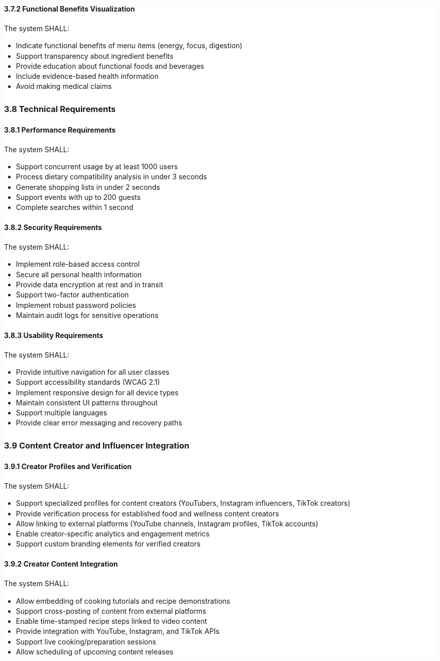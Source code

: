 #### 3.7.2 Functional Benefits Visualization
The system SHALL:
- Indicate functional benefits of menu items (energy, focus, digestion)
- Support transparency about ingredient benefits
- Provide education about functional foods and beverages
- Include evidence-based health information
- Avoid making medical claims

### 3.8 Technical Requirements

#### 3.8.1 Performance Requirements
The system SHALL:
- Support concurrent usage by at least 1000 users
- Process dietary compatibility analysis in under 3 seconds
- Generate shopping lists in under 2 seconds
- Support events with up to 200 guests
- Complete searches within 1 second

#### 3.8.2 Security Requirements
The system SHALL:
- Implement role-based access control
- Secure all personal health information
- Provide data encryption at rest and in transit
- Support two-factor authentication
- Implement robust password policies
- Maintain audit logs for sensitive operations

#### 3.8.3 Usability Requirements
The system SHALL:
- Provide intuitive navigation for all user classes
- Support accessibility standards (WCAG 2.1)
- Implement responsive design for all device types
- Maintain consistent UI patterns throughout
- Support multiple languages
- Provide clear error messaging and recovery paths

### 3.9 Content Creator and Influencer Integration

#### 3.9.1 Creator Profiles and Verification
The system SHALL:
- Support specialized profiles for content creators (YouTubers, Instagram influencers, TikTok creators)
- Provide verification process for established food and wellness content creators
- Allow linking to external platforms (YouTube channels, Instagram profiles, TikTok accounts)
- Enable creator-specific analytics and engagement metrics
- Support custom branding elements for verified creators

#### 3.9.2 Creator Content Integration
The system SHALL:
- Allow embedding of cooking tutorials and recipe demonstrations
- Support cross-posting of content from external platforms
- Enable time-stamped recipe steps linked to video content
- Provide integration with YouTube, Instagram, and TikTok APIs
- Support live cooking/preparation sessions
- Allow scheduling of upcoming content releases

